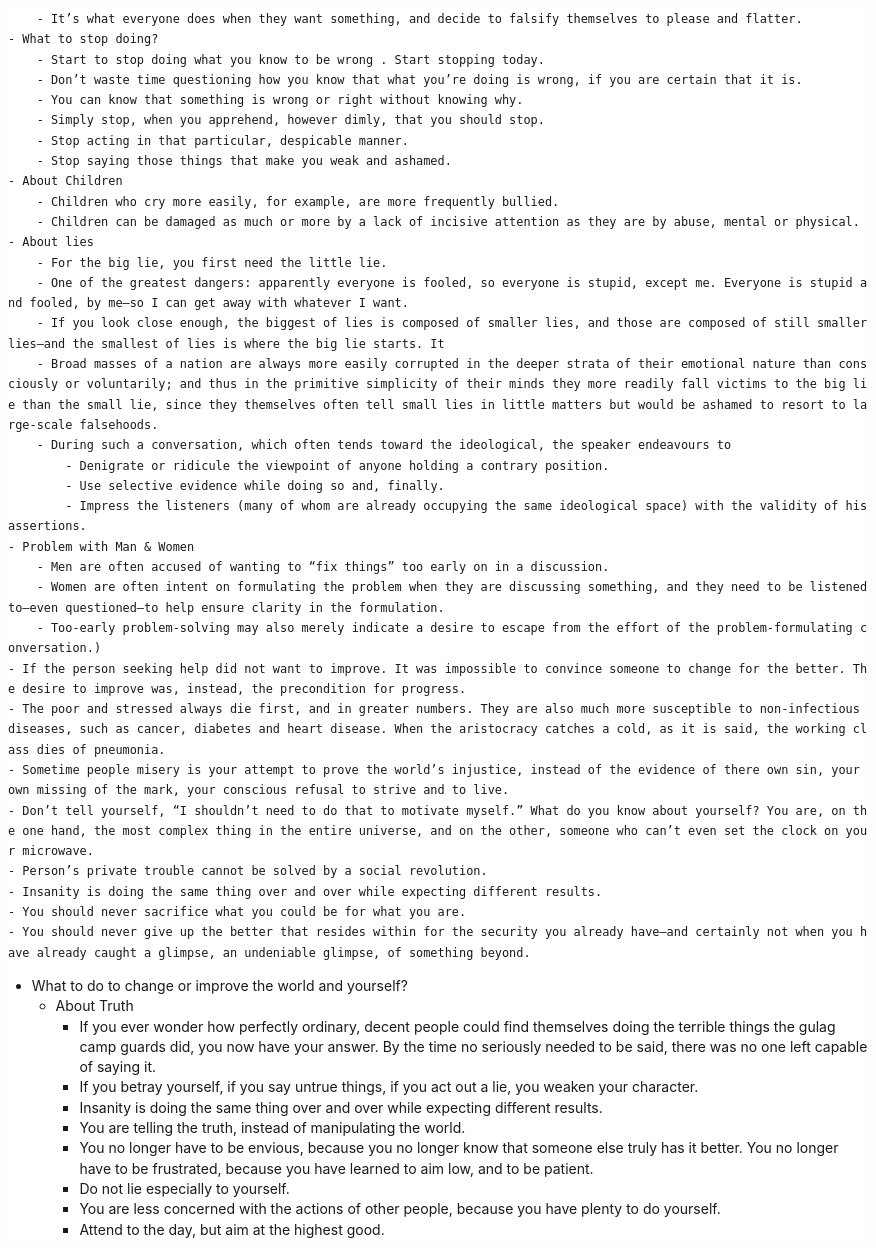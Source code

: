         - It’s what everyone does when they want something, and decide to falsify themselves to please and flatter.
    - What to stop doing?
        - Start to stop doing what you know to be wrong . Start stopping today.
        - Don’t waste time questioning how you know that what you’re doing is wrong, if you are certain that it is.
        - You can know that something is wrong or right without knowing why.
        - Simply stop, when you apprehend, however dimly, that you should stop.
        - Stop acting in that particular, despicable manner.
        - Stop saying those things that make you weak and ashamed.
    - About Children
        - Children who cry more easily, for example, are more frequently bullied.
        - Children can be damaged as much or more by a lack of incisive attention as they are by abuse, mental or physical.
    - About lies
        - For the big lie, you first need the little lie.
        - One of the greatest dangers: apparently everyone is fooled, so everyone is stupid, except me. Everyone is stupid and fooled, by me—so I can get away with whatever I want.
        - If you look close enough, the biggest of lies is composed of smaller lies, and those are composed of still smaller lies—and the smallest of lies is where the big lie starts. It
        - Broad masses of a nation are always more easily corrupted in the deeper strata of their emotional nature than consciously or voluntarily; and thus in the primitive simplicity of their minds they more readily fall victims to the big lie than the small lie, since they themselves often tell small lies in little matters but would be ashamed to resort to large-scale falsehoods.
        - During such a conversation, which often tends toward the ideological, the speaker endeavours to
            - Denigrate or ridicule the viewpoint of anyone holding a contrary position.
            - Use selective evidence while doing so and, finally.
            - Impress the listeners (many of whom are already occupying the same ideological space) with the validity of his assertions.
    - Problem with Man & Women
        - Men are often accused of wanting to “fix things” too early on in a discussion.
        - Women are often intent on formulating the problem when they are discussing something, and they need to be listened to—even questioned—to help ensure clarity in the formulation.
        - Too-early problem-solving may also merely indicate a desire to escape from the effort of the problem-formulating conversation.)
    - If the person seeking help did not want to improve. It was impossible to convince someone to change for the better. The desire to improve was, instead, the precondition for progress.
    - The poor and stressed always die first, and in greater numbers. They are also much more susceptible to non-infectious diseases, such as cancer, diabetes and heart disease. When the aristocracy catches a cold, as it is said, the working class dies of pneumonia.
    - Sometime people misery is your attempt to prove the world’s injustice, instead of the evidence of there own sin, your own missing of the mark, your conscious refusal to strive and to live.
    - Don’t tell yourself, “I shouldn’t need to do that to motivate myself.” What do you know about yourself? You are, on the one hand, the most complex thing in the entire universe, and on the other, someone who can’t even set the clock on your microwave.
    - Person’s private trouble cannot be solved by a social revolution.
    - Insanity is doing the same thing over and over while expecting different results.
    - You should never sacrifice what you could be for what you are.
    - You should never give up the better that resides within for the security you already have—and certainly not when you have already caught a glimpse, an undeniable glimpse, of something beyond.
- What to do to change or improve the world and yourself?
    - About Truth
        - If you ever wonder how perfectly ordinary, decent people could find themselves doing the terrible things the gulag camp guards did, you now have your answer. By the time no seriously needed to be said, there was no one left capable of saying it.
        - If you betray yourself, if you say untrue things, if you act out a lie, you weaken your character.
        - Insanity is doing the same thing over and over while expecting different results.
        - You are telling the truth, instead of manipulating the world.
        - You no longer have to be envious, because you no longer know that someone else truly has it better. You no longer have to be frustrated, because you have learned to aim low, and to be patient.
        - Do not lie especially to yourself.
        - You are less concerned with the actions of other people, because you have plenty to do yourself.
        - Attend to the day, but aim at the highest good.